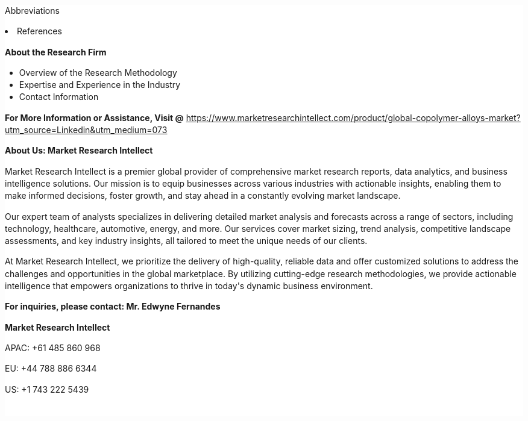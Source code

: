 Abbreviations</li><li>References</li></ul><p><strong>About the Research Firm</strong></p><ul><li>Overview of the Research Methodology</li><li>Expertise and Experience in the Industry</li><li>Contact Information</li></ul></div><div class="article-main__content" data-test-id="publishing-text-block"><p><span class="font-[700]"><strong>For More Information or Assistance, Visit @</strong>&nbsp;<a href="https://www.marketresearchintellect.com/product/global-copolymer-alloys-market?utm_source=Linkedin&utm_medium=073">https://www.marketresearchintellect.com/product/global-copolymer-alloys-market?utm_source=Linkedin&utm_medium=073</a></span></p><p><strong>About Us: Market Research Intellect</strong></p><p>Market Research Intellect is a premier global provider of comprehensive market research reports, data analytics, and business intelligence solutions. Our mission is to equip businesses across various industries with actionable insights, enabling them to make informed decisions, foster growth, and stay ahead in a constantly evolving market landscape.</p><p>Our expert team of analysts specializes in delivering detailed market analysis and forecasts across a range of sectors, including technology, healthcare, automotive, energy, and more. Our services cover market sizing, trend analysis, competitive landscape assessments, and key industry insights, all tailored to meet the unique needs of our clients.</p><p>At Market Research Intellect, we prioritize the delivery of high-quality, reliable data and offer customized solutions to address the challenges and opportunities in the global marketplace. By utilizing cutting-edge research methodologies, we provide actionable intelligence that empowers organizations to thrive in today's dynamic business environment.</p><p><strong>For inquiries, please contact: Mr. Edwyne Fernandes</strong></p><p><strong>Market Research Intellect</strong></p><p>APAC: +61 485 860 968</p><p>EU: +44 788 886 6344</p><p>US: +1 743 222 5439</p></div><div class="article-main__content" data-test-id="publishing-text-block">&nbsp;</div>
